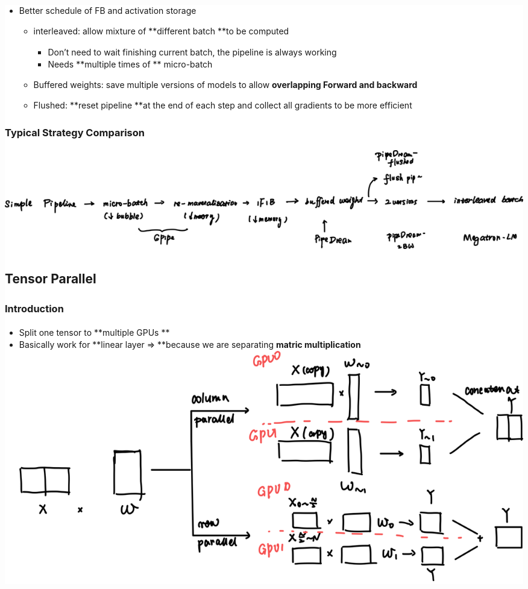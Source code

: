 
- Better schedule of FB and activation storage
    - interleaved: allow mixture of **different batch **to be computed
        - Don’t need to wait finishing current batch, the pipeline is always working
        - Needs **multiple times of ** micro-batch 

    - Buffered weights: save multiple versions of models to allow **overlapping Forward and backward**
    - Flushed: **reset pipeline **at the end of each step and collect all gradients to be more efficient 

### Typical Strategy Comparison


![Image](./media/67a144f0dbcfb92c3025cae2d8b9fa6_22305834-30de-8039-8921-eb69ca591a82.jpg)


## Tensor Parallel


### Introduction


- Split one tensor to **multiple GPUs **
- Basically work for **linear layer ⇒ **because we are separating **matric multiplication**
![Image](./media/1743023688755_d_22305834-30de-805d-ab10-d802cf9f33f7.png)
